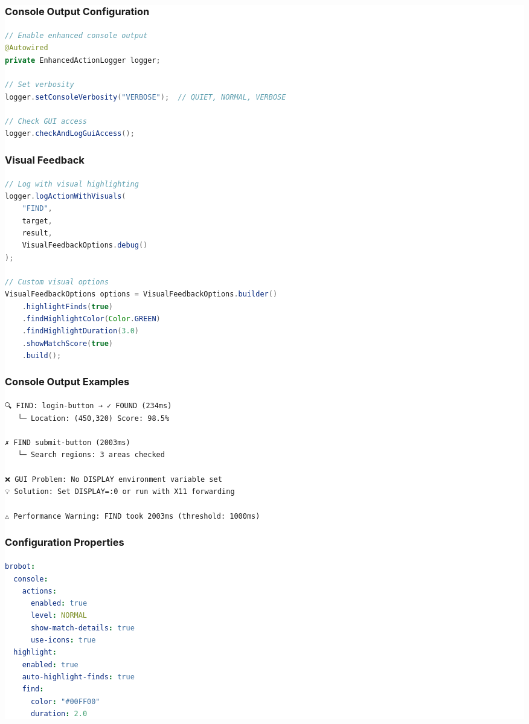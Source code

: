 ### Console Output Configuration
```java
// Enable enhanced console output
@Autowired
private EnhancedActionLogger logger;

// Set verbosity
logger.setConsoleVerbosity("VERBOSE");  // QUIET, NORMAL, VERBOSE

// Check GUI access
logger.checkAndLogGuiAccess();
```

### Visual Feedback
```java
// Log with visual highlighting
logger.logActionWithVisuals(
    "FIND", 
    target, 
    result,
    VisualFeedbackOptions.debug()
);

// Custom visual options
VisualFeedbackOptions options = VisualFeedbackOptions.builder()
    .highlightFinds(true)
    .findHighlightColor(Color.GREEN)
    .findHighlightDuration(3.0)
    .showMatchScore(true)
    .build();
```

### Console Output Examples
```
🔍 FIND: login-button → ✓ FOUND (234ms)
   └─ Location: (450,320) Score: 98.5%

✗ FIND submit-button (2003ms)
   └─ Search regions: 3 areas checked

❌ GUI Problem: No DISPLAY environment variable set
💡 Solution: Set DISPLAY=:0 or run with X11 forwarding

⚠️ Performance Warning: FIND took 2003ms (threshold: 1000ms)
```

### Configuration Properties
```yaml
brobot:
  console:
    actions:
      enabled: true
      level: NORMAL
      show-match-details: true
      use-icons: true
  highlight:
    enabled: true
    auto-highlight-finds: true
    find:
      color: "#00FF00"
      duration: 2.0
```
